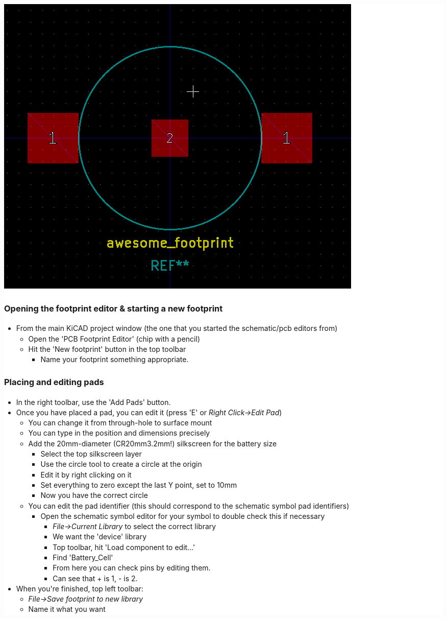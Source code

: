 ![CR2032 footprint done](footprint.png)

### Opening the footprint editor & starting a new footprint

- From the main KiCAD project window (the one that you started the schematic/pcb editors from)
    - Open the 'PCB Footprint Editor' (chip with a pencil)
    - Hit the 'New footprint' button in the top toolbar
        - Name your footprint something appropriate.

### Placing and editing pads

- In the right toolbar, use the 'Add Pads' button.
- Once you have placed a pad, you can edit it (press 'E' or *Right Click->Edit Pad*)
    - You can change it from through-hole to surface mount
    - You can type in the position and dimensions precisely
    - Add the 20mm-diameter (CR20mm3.2mm!) silkscreen for the battery size
        - Select the top silkscreen layer
        - Use the circle tool to create a circle at the origin
        - Edit it by right clicking on it
        - Set everything to zero except the last Y point, set to 10mm
        - Now you have the correct circle
    - You can edit the pad identifier (this should correspond to the schematic symbol pad identifiers)
        - Open the schematic symbol editor for your symbol to double check this if necessary
            - *File->Current Library* to select the correct library
            - We want the 'device' library
            - Top toolbar, hit 'Load component to edit...'
            - Find 'Battery_Cell'
            - From here you can check pins by editing them.
            - Can see that + is 1, - is 2.
- When you're finished, top left toolbar:
    - *File->Save footprint to new library*
    - Name it what you want
